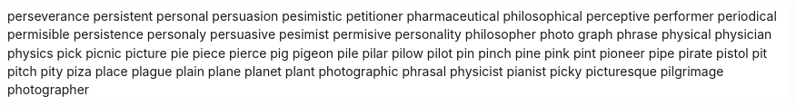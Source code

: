 perseverance
persistent
personal
persuasion
pesimistic
petitioner
pharmaceutical
philosophical
perceptive
performer
periodical
permisible
persistence
personaly
persuasive
pesimist
permisive
personality
philosopher
photo
graph
phrase
physical
physician
physics
pick
picnic
picture
pie
piece
pierce
pig
pigeon
pile
pilar
pilow
pilot
pin
pinch
pine
pink
pint
pioneer
pipe
pirate
pistol
pit
pitch
pity
piza
place
plague
plain
plane
planet
plant
photographic
phrasal
physicist
pianist
picky
picturesque
pilgrimage
photographer